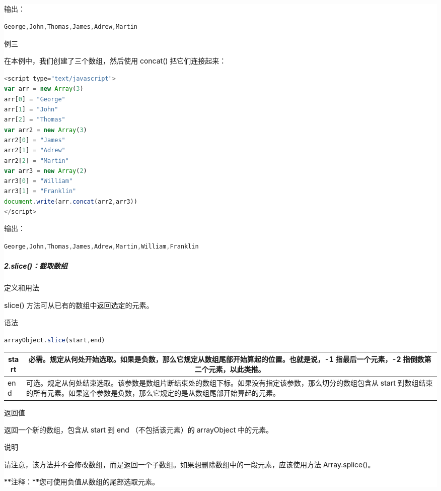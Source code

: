 输出：

```javascript
George,John,Thomas,James,Adrew,Martin
```

例三

在本例中，我们创建了三个数组，然后使用 concat() 把它们连接起来：

```javascript
<script type="text/javascript">
var arr = new Array(3)
arr[0] = "George"
arr[1] = "John"
arr[2] = "Thomas"
var arr2 = new Array(3)
arr2[0] = "James"
arr2[1] = "Adrew"
arr2[2] = "Martin"
var arr3 = new Array(2)
arr3[0] = "William"
arr3[1] = "Franklin"
document.write(arr.concat(arr2,arr3))
</script>
```

输出：

```javascript
George,John,Thomas,James,Adrew,Martin,William,Franklin
```



##### 2.slice()：截取数组

定义和用法

slice() 方法可从已有的数组中返回选定的元素。

语法

```javascript
arrayObject.slice(start,end)
```

| start | 必需。规定从何处开始选取。如果是负数，那么它规定从数组尾部开始算起的位置。也就是说，-1 指最后一个元素，-2 指倒数第二个元素，以此类推。 |
| ----- | ------------------------------------------------------------ |
| end   | 可选。规定从何处结束选取。该参数是数组片断结束处的数组下标。如果没有指定该参数，那么切分的数组包含从 start 到数组结束的所有元素。如果这个参数是负数，那么它规定的是从数组尾部开始算起的元素。 |

返回值

返回一个新的数组，包含从 start 到 end （不包括该元素）的 arrayObject 中的元素。

说明

请注意，该方法并不会修改数组，而是返回一个子数组。如果想删除数组中的一段元素，应该使用方法 Array.splice()。

**注释：**您可使用负值从数组的尾部选取元素。
